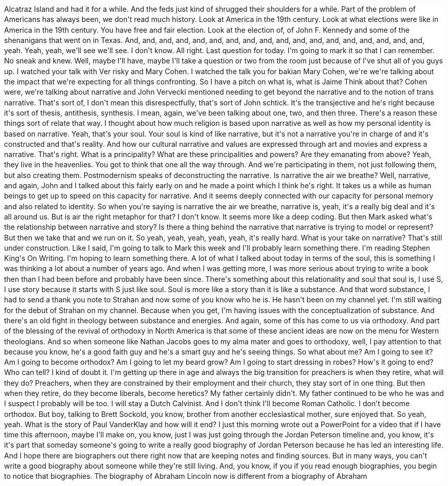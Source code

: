 Alcatraz Island and had it for a while. And the feds just kind of shrugged their shoulders for a while. Part of the problem of Americans has always been, we don't read much history. Look at America in the 19th century. Look at what elections were like in America in the 19th century. You have free and fair election. Look at the election of, of John F. Kennedy and some of the shenanigans that went on in Texas. And, and, and, and, and, and, and, and, and, and, and, and, and, and, and, and, and, and, yeah. Yeah, yeah, we'll see we'll see. I don't know. All right. Last question for today. I'm going to mark it so that I can remember. No sneak and knew. Well, maybe I'll have, maybe I'll take a question or two from the room just because of I've shut all of you guys up. I watched your talk with Ver risky and Mary Cohen. I watched the talk you for bakian Mary Cohen, we're we're talking about the impact that we're expecting for all things confronting. So I have a pitch on what is, what is Jaime Think about that? Cohen were, we're talking about narrative and John Vervecki mentioned needing to get beyond the narrative and to the notion of trans narrative. That's sort of, I don't mean this disrespectfully, that's sort of John schtick. It's the transjective and he's right because it's sort of thesis, antithesis, synthesis. I mean, again, we've been talking about one, two, and then three. There's a reason these things sort of relate that way. I thought about how much religion is based upon narrative as well as how my personal identity is based on narrative. Yeah, that's your soul. Your soul is kind of like narrative, but it's not a narrative you're in charge of and it's constructed and that's reality. And how our cultural narrative and values are expressed through art and movies and express a narrative. That's right. What is a principality? What are these principalities and powers? Are they emanating from above? Yeah, they live in the heavenlies. You got to think that one all the way through. And we're participating in them, not just following them, but also creating them. Postmodernism speaks of deconstructing the narrative. Is narrative the air we breathe? Well, narrative, and again, John and I talked about this fairly early on and he made a point which I think he's right. It takes us a while as human beings to get up to speed on this capacity for narrative. And it seems deeply connected with our capacity for personal memory and also related to identity. So when you're saying is narrative the air we breathe, narrative is, yeah, it's a really big deal and it's all around us. But is air the right metaphor for that? I don't know. It seems more like a deep coding. But then Mark asked what's the relationship between narrative and story? Is there a thing behind the narrative that narrative is trying to model or represent? But then we take that and we run on it. So yeah, yeah, yeah, yeah, yeah, it's really hard. What is your take on narrative? That's still under construction. Like I said, I'm going to talk to Mark this week and I'll probably learn something there. I'm reading Stephen King's On Writing. I'm hoping to learn something there. A lot of what I talked about today in terms of the soul, this is something I was thinking a lot about a number of years ago. And when I was getting more, I was more serious about trying to write a book then than I had been before and probably have been since. There's something about this relationality and soul that soul is, I use S, I use story because it starts with S just like soul. Soul is more like a story than it is like a substance. And that word substance, I had to send a thank you note to Strahan and now some of you know who he is. He hasn't been on my channel yet. I'm still waiting for the debut of Strahan on my channel. Because when you get, I'm having issues with the conceptualization of substance. And there's an old fight in theology between substance and energies. And again, some of this has come to us via orthodoxy. And part of the blessing of the revival of orthodoxy in North America is that some of these ancient ideas are now on the menu for Western theologians. And so when someone like Nathan Jacobs goes to my alma mater and goes to orthodoxy, well, I pay attention to that because you know, he's a good faith guy and he's a smart guy and he's seeing things. So what about me? Am I going to see it? Am I going to become orthodox? Am I going to let my beard grow? Am I going to start dressing in robes? How's it going to end? Who can tell? I kind of doubt it. I'm getting up there in age and always the big transition for preachers is when they retire, what will they do? Preachers, when they are constrained by their employment and their church, they stay sort of in one thing. But then when they retire, do they become liberals, become heretics? My father certainly didn't. My father continued to be who he was and I suspect I probably will be too. I will stay a Dutch Calvinist. And I don't think I'll become Roman Catholic. I don't become orthodox. But boy, talking to Brett Sockold, you know, brother from another ecclesiastical mother, sure enjoyed that. So yeah, yeah. What is the story of Paul VanderKlay and how will it end? I just this morning wrote out a PowerPoint for a video that if I have time this afternoon, maybe I'll make on, you know, just I was just going through the Jordan Peterson timeline and, you know, it's it's part that someday someone's going to write a really good biography of Jordan Peterson because he has led an interesting life. And I hope there are biographers out there right now that are keeping notes and finding sources. But in many ways, you can't write a good biography about someone while they're still living. And, you know, if you if you read enough biographies, you begin to notice that biographies. The biography of Abraham Lincoln now is different from a biography of Abraham